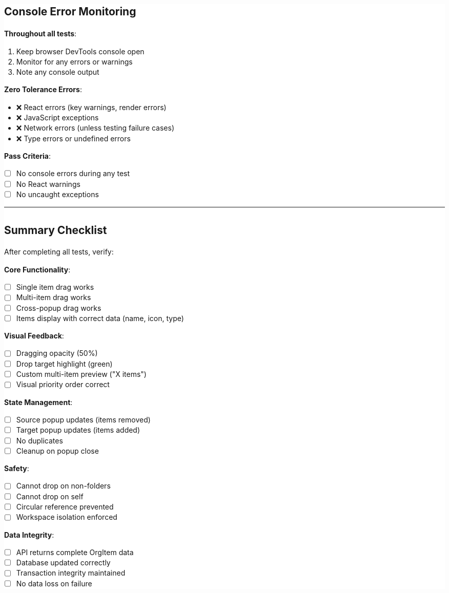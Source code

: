 
## Console Error Monitoring

**Throughout all tests**:
1. Keep browser DevTools console open
2. Monitor for any errors or warnings
3. Note any console output

**Zero Tolerance Errors**:
- ❌ React errors (key warnings, render errors)
- ❌ JavaScript exceptions
- ❌ Network errors (unless testing failure cases)
- ❌ Type errors or undefined errors

**Pass Criteria**:
- [  ] No console errors during any test
- [  ] No React warnings
- [  ] No uncaught exceptions

---

## Summary Checklist

After completing all tests, verify:

**Core Functionality**:
- [  ] Single item drag works
- [  ] Multi-item drag works
- [  ] Cross-popup drag works
- [  ] Items display with correct data (name, icon, type)

**Visual Feedback**:
- [  ] Dragging opacity (50%)
- [  ] Drop target highlight (green)
- [  ] Custom multi-item preview ("X items")
- [  ] Visual priority order correct

**State Management**:
- [  ] Source popup updates (items removed)
- [  ] Target popup updates (items added)
- [  ] No duplicates
- [  ] Cleanup on popup close

**Safety**:
- [  ] Cannot drop on non-folders
- [  ] Cannot drop on self
- [  ] Circular reference prevented
- [  ] Workspace isolation enforced

**Data Integrity**:
- [  ] API returns complete OrgItem data
- [  ] Database updated correctly
- [  ] Transaction integrity maintained
- [  ] No data loss on failure
